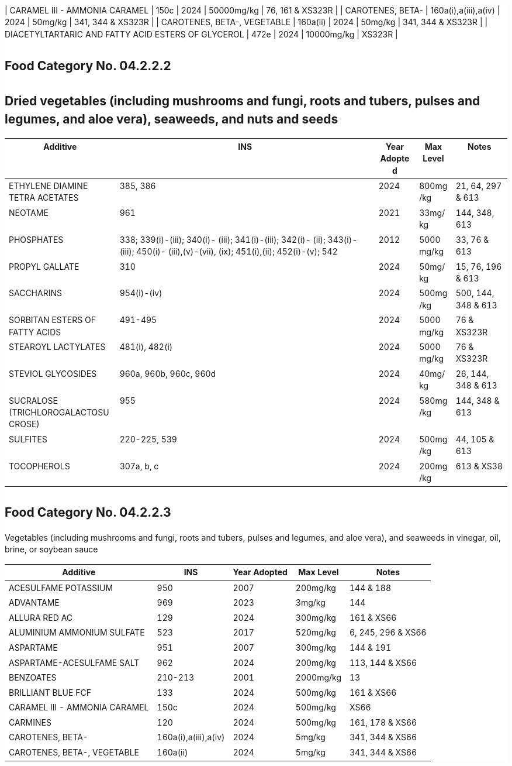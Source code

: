 | CARAMEL III - AMMONIA CARAMEL                      | 150c                 |           2024 | 50000mg/kg  | 76, 161 & XS323R  |
| CAROTENES, BETA-                                   | 160a(i),a(iii),a(iv) |           2024 | 50mg/kg     | 341, 344 & XS323R |
| CAROTENES, BETA-, VEGETABLE                        | 160a(ii)             |           2024 | 50mg/kg     | 341, 344 & XS323R |
| DIACETYLTARTARIC AND FATTY ACID ESTERS OF GLYCEROL | 472e                 |           2024 | 10000mg/kg  | XS323R            |

## Food Category No. 04.2.2.2

## Dried vegetables (including mushrooms and fungi, roots and tubers, pulses and legumes, and aloe vera), seaweeds, and nuts and seeds

| Additive                            | INS                                                                                                                                     |   Year Adopted | Max Level   | Notes               |
|-------------------------------------|-----------------------------------------------------------------------------------------------------------------------------------------|----------------|-------------|---------------------|
| ETHYLENE DIAMINE TETRA ACETATES     | 385, 386                                                                                                                                |           2024 | 800mg/kg    | 21, 64, 297 & 613   |
| NEOTAME                             | 961                                                                                                                                     |           2021 | 33mg/kg     | 144, 348, 613       |
| PHOSPHATES                          | 338; 339(i)-(iii); 340(i)- (iii); 341(i)-(iii); 342(i)- (ii); 343(i)-(iii); 450(i)- (iii),(v)-(vii), (ix); 451(i),(ii); 452(i)-(v); 542 |           2012 | 5000mg/kg   | 33, 76 & 613        |
| PROPYL GALLATE                      | 310                                                                                                                                     |           2024 | 50mg/kg     | 15, 76, 196 & 613   |
| SACCHARINS                          | 954(i)-(iv)                                                                                                                             |           2024 | 500mg/kg    | 500, 144, 348 & 613 |
| SORBITAN ESTERS OF FATTY ACIDS      | 491-495                                                                                                                                 |           2024 | 5000mg/kg   | 76 & XS323R         |
| STEAROYL LACTYLATES                 | 481(i), 482(i)                                                                                                                          |           2024 | 5000mg/kg   | 76 & XS323R         |
| STEVIOL GLYCOSIDES                  | 960a, 960b, 960c, 960d                                                                                                                  |           2024 | 40mg/kg     | 26, 144, 348 & 613  |
| SUCRALOSE (TRICHLOROGALACTOSUCROSE) | 955                                                                                                                                     |           2024 | 580mg/kg    | 144, 348 & 613      |
| SULFITES                            | 220-225, 539                                                                                                                            |           2024 | 500mg/kg    | 44, 105 & 613       |
| TOCOPHEROLS                         | 307a, b, c                                                                                                                              |           2024 | 200mg/kg    | 613 & XS38          |

## Food Category No. 04.2.2.3

Vegetables (including mushrooms and fungi, roots and tubers, pulses and legumes, and aloe vera), and seaweeds in vinegar, oil, brine, or soybean sauce

| Additive                                           | INS                  |   Year Adopted | Max Level   | Notes              |
|----------------------------------------------------|----------------------|----------------|-------------|--------------------|
| ACESULFAME POTASSIUM                               | 950                  |           2007 | 200mg/kg    | 144 & 188          |
| ADVANTAME                                          | 969                  |           2023 | 3mg/kg      | 144                |
| ALLURA RED AC                                      | 129                  |           2024 | 300mg/kg    | 161 & XS66         |
| ALUMINIUM AMMONIUM SULFATE                         | 523                  |           2017 | 520mg/kg    | 6, 245, 296 & XS66 |
| ASPARTAME                                          | 951                  |           2007 | 300mg/kg    | 144 & 191          |
| ASPARTAME-ACESULFAME SALT                          | 962                  |           2024 | 200mg/kg    | 113, 144 & XS66    |
| BENZOATES                                          | 210-213              |           2001 | 2000mg/kg   | 13                 |
| BRILLIANT BLUE FCF                                 | 133                  |           2024 | 500mg/kg    | 161 & XS66         |
| CARAMEL III - AMMONIA CARAMEL                      | 150c                 |           2024 | 500mg/kg    | XS66               |
| CARMINES                                           | 120                  |           2024 | 500mg/kg    | 161, 178 & XS66    |
| CAROTENES, BETA-                                   | 160a(i),a(iii),a(iv) |           2024 | 5mg/kg      | 341, 344 & XS66    |
| CAROTENES, BETA-, VEGETABLE                        | 160a(ii)             |           2024 | 5mg/kg      | 341, 344 & XS66    |